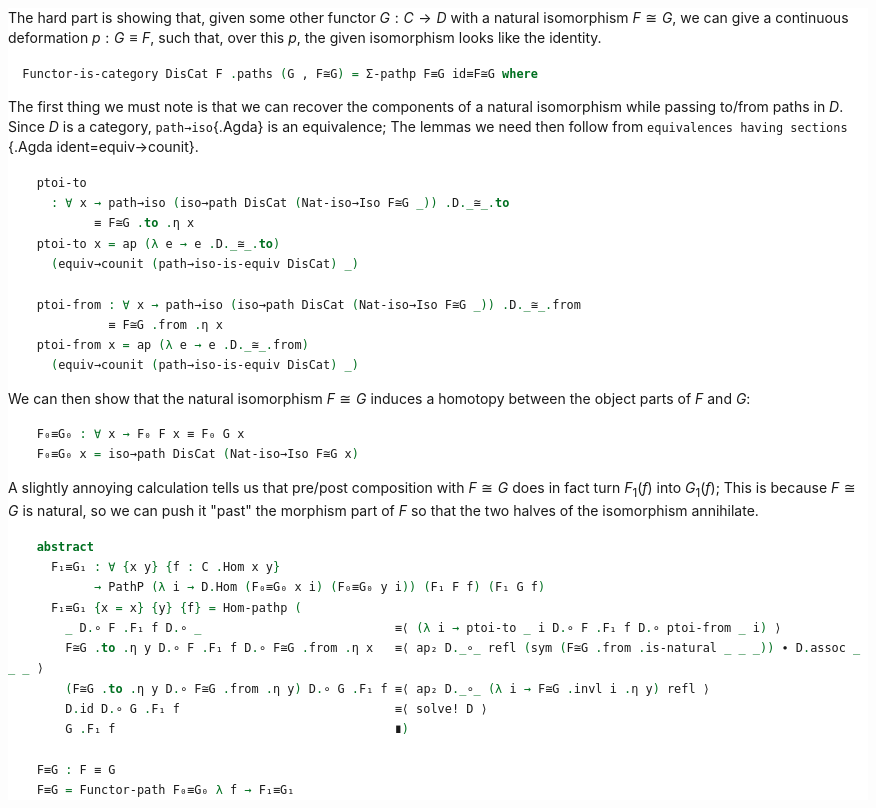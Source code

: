 The hard part is showing that, given some other functor $G : C \to D$
with a natural isomorphism $F \cong G$, we can give a continuous
deformation $p : G \equiv F$, such that, over this $p$, the given
isomorphism looks like the identity.

```agda
  Functor-is-category DisCat F .paths (G , F≅G) = Σ-pathp F≡G id≡F≅G where
```

The first thing we must note is that we can recover the components of a
natural isomorphism while passing to/from paths in $D$. Since $D$ is a
category, `path→iso`{.Agda} is an equivalence; The lemmas we need then
follow from `equivalences having sections`{.Agda ident=equiv→counit}.

```agda
    ptoi-to
      : ∀ x → path→iso (iso→path DisCat (Nat-iso→Iso F≅G _)) .D._≅_.to
            ≡ F≅G .to .η x
    ptoi-to x = ap (λ e → e .D._≅_.to)
      (equiv→counit (path→iso-is-equiv DisCat) _)

    ptoi-from : ∀ x → path→iso (iso→path DisCat (Nat-iso→Iso F≅G _)) .D._≅_.from
              ≡ F≅G .from .η x
    ptoi-from x = ap (λ e → e .D._≅_.from)
      (equiv→counit (path→iso-is-equiv DisCat) _)
```

We can then show that the natural isomorphism $F \cong G$ induces a
homotopy between the object parts of $F$ and $G$:

```agda
    F₀≡G₀ : ∀ x → F₀ F x ≡ F₀ G x
    F₀≡G₀ x = iso→path DisCat (Nat-iso→Iso F≅G x)
```

A slightly annoying calculation tells us that pre/post composition with
$F \cong G$ does in fact turn $F_1(f)$ into $G_1(f)$; This is because $F
\cong G$ is natural, so we can push it "past" the morphism part of $F$
so that the two halves of the isomorphism annihilate.

```agda
    abstract
      F₁≡G₁ : ∀ {x y} {f : C .Hom x y}
            → PathP (λ i → D.Hom (F₀≡G₀ x i) (F₀≡G₀ y i)) (F₁ F f) (F₁ G f)
      F₁≡G₁ {x = x} {y} {f} = Hom-pathp (
        _ D.∘ F .F₁ f D.∘ _                           ≡⟨ (λ i → ptoi-to _ i D.∘ F .F₁ f D.∘ ptoi-from _ i) ⟩
        F≅G .to .η y D.∘ F .F₁ f D.∘ F≅G .from .η x   ≡⟨ ap₂ D._∘_ refl (sym (F≅G .from .is-natural _ _ _)) ∙ D.assoc _ _ _ ⟩
        (F≅G .to .η y D.∘ F≅G .from .η y) D.∘ G .F₁ f ≡⟨ ap₂ D._∘_ (λ i → F≅G .invl i .η y) refl ⟩
        D.id D.∘ G .F₁ f                              ≡⟨ solve! D ⟩
        G .F₁ f                                       ∎)

    F≡G : F ≡ G
    F≡G = Functor-path F₀≡G₀ λ f → F₁≡G₁
```
